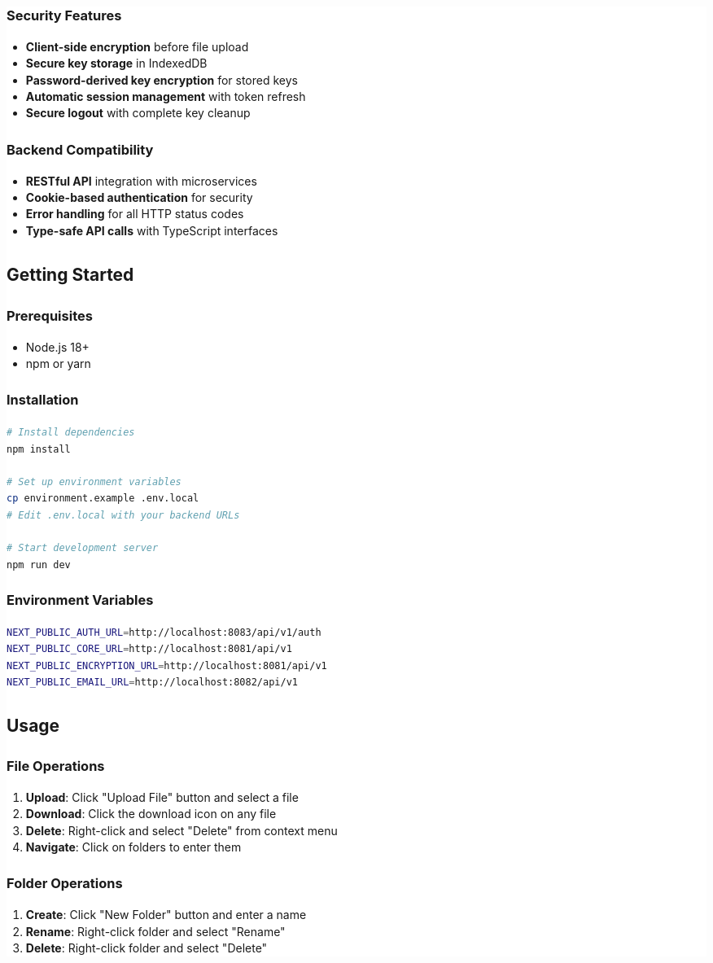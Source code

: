 ### Security Features
- **Client-side encryption** before file upload
- **Secure key storage** in IndexedDB
- **Password-derived key encryption** for stored keys
- **Automatic session management** with token refresh
- **Secure logout** with complete key cleanup

### Backend Compatibility
- **RESTful API** integration with microservices
- **Cookie-based authentication** for security
- **Error handling** for all HTTP status codes
- **Type-safe API calls** with TypeScript interfaces

## Getting Started

### Prerequisites
- Node.js 18+ 
- npm or yarn

### Installation
```bash
# Install dependencies
npm install

# Set up environment variables
cp environment.example .env.local
# Edit .env.local with your backend URLs

# Start development server
npm run dev
```

### Environment Variables
```bash
NEXT_PUBLIC_AUTH_URL=http://localhost:8083/api/v1/auth
NEXT_PUBLIC_CORE_URL=http://localhost:8081/api/v1
NEXT_PUBLIC_ENCRYPTION_URL=http://localhost:8081/api/v1
NEXT_PUBLIC_EMAIL_URL=http://localhost:8082/api/v1
```

## Usage

### File Operations
1. **Upload**: Click "Upload File" button and select a file
2. **Download**: Click the download icon on any file
3. **Delete**: Right-click and select "Delete" from context menu
4. **Navigate**: Click on folders to enter them

### Folder Operations
1. **Create**: Click "New Folder" button and enter a name
2. **Rename**: Right-click folder and select "Rename"
3. **Delete**: Right-click folder and select "Delete"
